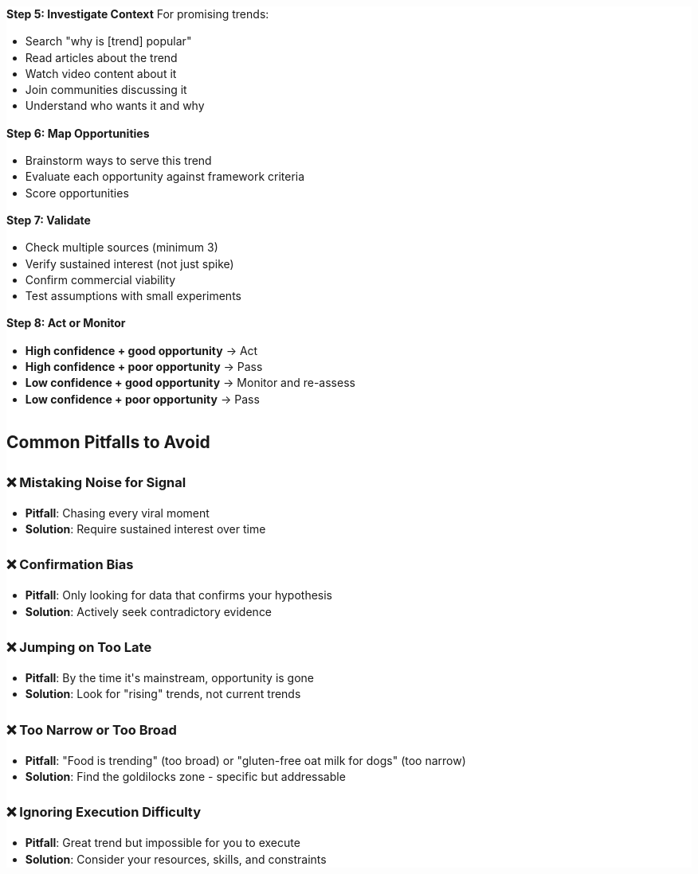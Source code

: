 **Step 5: Investigate Context**
For promising trends:

- Search "why is [trend] popular"
- Read articles about the trend
- Watch video content about it
- Join communities discussing it
- Understand who wants it and why

**Step 6: Map Opportunities**

- Brainstorm ways to serve this trend
- Evaluate each opportunity against framework criteria
- Score opportunities

**Step 7: Validate**

- Check multiple sources (minimum 3)
- Verify sustained interest (not just spike)
- Confirm commercial viability
- Test assumptions with small experiments

**Step 8: Act or Monitor**

- **High confidence + good opportunity** → Act
- **High confidence + poor opportunity** → Pass
- **Low confidence + good opportunity** → Monitor and re-assess
- **Low confidence + poor opportunity** → Pass

## Common Pitfalls to Avoid

### ❌ Mistaking Noise for Signal

- **Pitfall**: Chasing every viral moment
- **Solution**: Require sustained interest over time

### ❌ Confirmation Bias

- **Pitfall**: Only looking for data that confirms your hypothesis
- **Solution**: Actively seek contradictory evidence

### ❌ Jumping on Too Late

- **Pitfall**: By the time it's mainstream, opportunity is gone
- **Solution**: Look for "rising" trends, not current trends

### ❌ Too Narrow or Too Broad

- **Pitfall**: "Food is trending" (too broad) or "gluten-free oat milk for dogs" (too narrow)
- **Solution**: Find the goldilocks zone - specific but addressable

### ❌ Ignoring Execution Difficulty

- **Pitfall**: Great trend but impossible for you to execute
- **Solution**: Consider your resources, skills, and constraints
